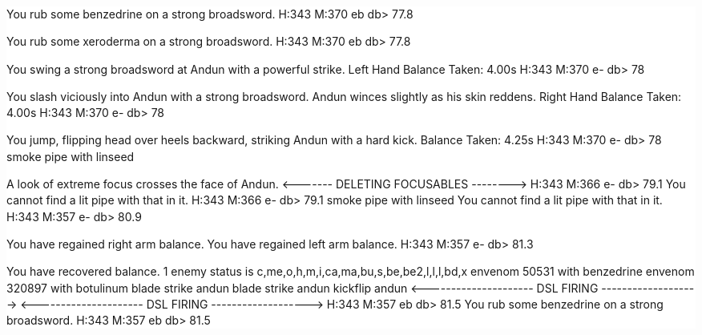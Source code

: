 You rub some benzedrine on a strong broadsword.
H:343 M:370 eb db> 
77.8

You rub some xeroderma on a strong broadsword.
H:343 M:370 eb db> 
77.8

You swing a strong broadsword at Andun with a powerful strike.
Left Hand Balance Taken: 4.00s
H:343 M:370 e- db> 
78

You slash viciously into Andun with a strong broadsword.
Andun winces slightly as his skin reddens.
Right Hand Balance Taken: 4.00s
H:343 M:370 e- db> 
78

You jump, flipping head over heels backward, striking Andun with a hard kick.
Balance Taken: 4.25s
H:343 M:370 e- db> 
78
smoke pipe with linseed

A look of extreme focus crosses the face of Andun.
<------- DELETING FOCUSABLES -------->
H:343 M:366 e- db> 
79.1
You cannot find a lit pipe with that in it.
H:343 M:366 e- db> 
79.1
smoke pipe with linseed
You cannot find a lit pipe with that in it.
H:343 M:357 e- db> 
80.9

You have regained right arm balance.
You have regained left arm balance.
H:343 M:357 e- db> 
81.3

You have recovered balance.
1
enemy status is c,me,o,h,m,i,ca,ma,bu,s,be,be2,l,l,l,bd,x
envenom 50531 with benzedrine
envenom 320897 with botulinum
blade strike andun
blade strike andun
kickflip andun
<--------------------- DSL FIRING ------------------->
<--------------------- DSL FIRING ------------------->
H:343 M:357 eb db> 
81.5
You rub some benzedrine on a strong broadsword.
H:343 M:357 eb db> 
81.5
